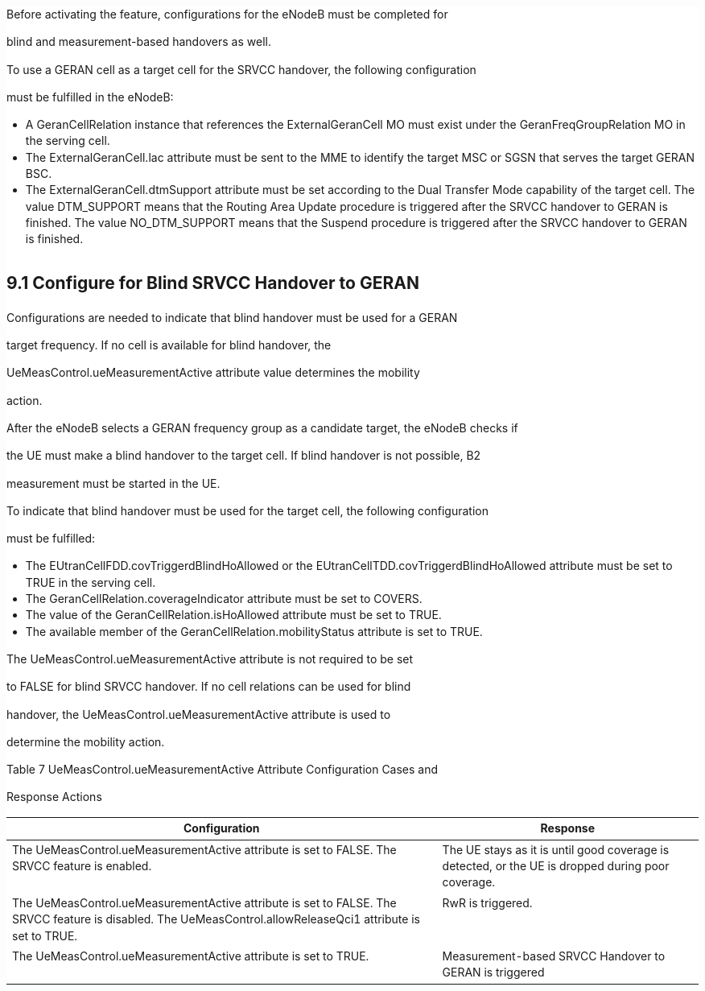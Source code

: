 Before activating the feature, configurations for the eNodeB must be completed for

blind and measurement-based handovers as well.

To use a GERAN cell as a target cell for the SRVCC handover, the following configuration

must be fulfilled in the eNodeB:

- A GeranCellRelation instance that references the ExternalGeranCell MO must exist under the GeranFreqGroupRelation MO in the serving cell.
- The ExternalGeranCell.lac attribute must be sent to the MME to identify the target MSC or SGSN that serves the target GERAN BSC.
- The ExternalGeranCell.dtmSupport attribute must be set according to the Dual Transfer Mode capability of the target cell. The value DTM\_SUPPORT means that the Routing Area Update procedure is triggered after the SRVCC handover to GERAN is finished. The value NO\_DTM\_SUPPORT means that the Suspend procedure is triggered after the SRVCC handover to GERAN is finished.

## 9.1 Configure for Blind SRVCC Handover to GERAN

Configurations are needed to indicate that blind handover must be used for a GERAN

target frequency. If no cell is available for blind handover, the

UeMeasControl.ueMeasurementActive attribute value determines the mobility

action.

After the eNodeB selects a GERAN frequency group as a candidate target, the eNodeB checks if

the UE must make a blind handover to the target cell. If blind handover is not possible, B2

measurement must be started in the UE.

To indicate that blind handover must be used for the target cell, the following configuration

must be fulfilled:

- The EUtranCellFDD.covTriggerdBlindHoAllowed or the EUtranCellTDD.covTriggerdBlindHoAllowed attribute must be set to TRUE in the serving cell.
- The GeranCellRelation.coverageIndicator attribute must be set to COVERS.
- The value of the GeranCellRelation.isHoAllowed attribute must be set to TRUE.
- The available member of the GeranCellRelation.mobilityStatus attribute is set to TRUE.

The UeMeasControl.ueMeasurementActive attribute is not required to be set

to FALSE for blind SRVCC handover. If no cell relations can be used for blind

handover, the UeMeasControl.ueMeasurementActive attribute is used to

determine the mobility action.

Table 7   UeMeasControl.ueMeasurementActive Attribute Configuration Cases and

Response Actions

| Configuration                                                                                                                                                                                      | Response                                                                                                          |
|----------------------------------------------------------------------------------------------------------------------------------------------------------------------------------------------------|-------------------------------------------------------------------------------------------------------------------|
| The UeMeasControl.ueMeasurementActive attribute is set to                   FALSE.  The SRVCC feature is enabled.                                                                                  | The UE stays as it is until good coverage is detected, or the UE is dropped during                 poor coverage. |
| The UeMeasControl.ueMeasurementActive attribute is set to                   FALSE.  The SRVCC feature is disabled.  The UeMeasControl.allowReleaseQci1 attribute is set to                   TRUE. | RwR is triggered.                                                                                                 |
| The UeMeasControl.ueMeasurementActive attribute is set to                   TRUE.                                                                                                                  | Measurement-based SRVCC Handover to GERAN is triggered                                                            |
